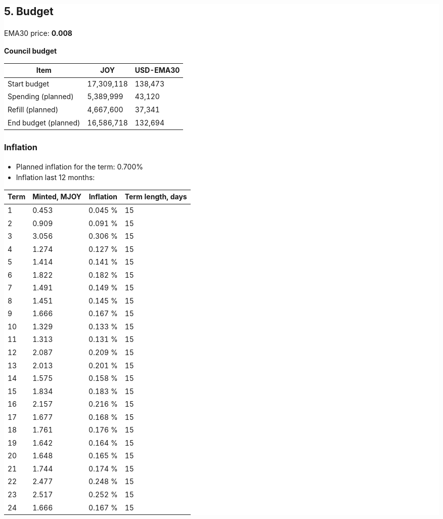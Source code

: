 
## **5. Budget**

EMA30 price: **0.008**

**Council budget**

| Item | JOY | USD-EMA30 |
| --- | --- | --- |
| Start budget | 17,309,118 | 138,473 |
| Spending (planned) | 5,389,999 | 43,120 |
| Refill (planned) | 4,667,600 | 37,341 |
| End budget (planned) | 16,586,718 | 132,694 |

### **Inflation**

- Planned inflation for the term: 0.700%	
- Inflation last 12 months:

| Term | Minted, MJOY | Inflation | Term length, days |
| --- | --- | --- | --- |
| 1 | 0.453 | 0.045 % | 15 |
| 2 | 0.909 | 0.091 % | 15 |
| 3 | 3.056 | 0.306 % | 15 |
| 4 | 1.274 | 0.127 % | 15 |
| 5 | 1.414 | 0.141 % | 15 |
| 6 | 1.822 | 0.182 % | 15 |
| 7 | 1.491 | 0.149 % | 15 |
| 8 | 1.451 | 0.145 % | 15 |
| 9 | 1.666 | 0.167 % | 15 |
| 10 | 1.329 | 0.133 % | 15 |
| 11 | 1.313 | 0.131 % | 15 |
| 12 | 2.087 | 0.209 % | 15 |
| 13 | 2.013 | 0.201 % | 15 |
| 14 | 1.575 | 0.158 % | 15 |
| 15 | 1.834 | 0.183 % | 15 |
| 16 | 2.157 | 0.216 % | 15 |
| 17 | 1.677 | 0.168 % | 15 |
| 18 | 1.761 | 0.176 % | 15 |
| 19 | 1.642 | 0.164 % | 15 |
| 20 | 1.648 | 0.165 % | 15 |
| 21 | 1.744 | 0.174 % | 15 |
| 22 | 2.477 | 0.248 % | 15 |
| 23 | 2.517 | 0.252 % | 15 |
| 24 | 1.666 | 0.167 % | 15 |